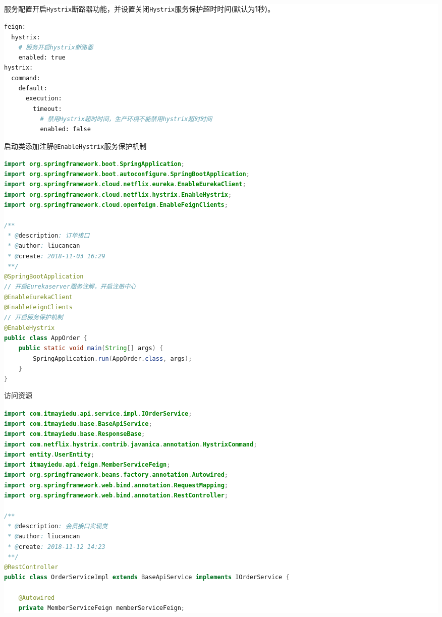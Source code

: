服务配置开启`Hystrix`断路器功能，并设置关闭`Hystrix`服务保护超时时间(默认为1秒)。

```bash
feign:
  hystrix:
    # 服务开启hystrix断路器
    enabled: true
hystrix:
  command:
    default:
      execution:
        timeout:
          # 禁用Hystrix超时时间，生产环境不能禁用hystrix超时时间
          enabled: false
```

启动类添加注解`@EnableHystrix`服务保护机制

```java
import org.springframework.boot.SpringApplication;
import org.springframework.boot.autoconfigure.SpringBootApplication;
import org.springframework.cloud.netflix.eureka.EnableEurekaClient;
import org.springframework.cloud.netflix.hystrix.EnableHystrix;
import org.springframework.cloud.openfeign.EnableFeignClients;

/**
 * @description: 订单接口
 * @author: liucancan
 * @create: 2018-11-03 16:29
 **/
@SpringBootApplication
// 开启Eurekaserver服务注解，开启注册中心
@EnableEurekaClient
@EnableFeignClients
// 开启服务保护机制
@EnableHystrix
public class AppOrder {
    public static void main(String[] args) {
        SpringApplication.run(AppOrder.class, args);
    }
}
```

访问资源

```java
import com.itmayiedu.api.service.impl.IOrderService;
import com.itmayiedu.base.BaseApiService;
import com.itmayiedu.base.ResponseBase;
import com.netflix.hystrix.contrib.javanica.annotation.HystrixCommand;
import entity.UserEntity;
import itmayiedu.api.feign.MemberServiceFeign;
import org.springframework.beans.factory.annotation.Autowired;
import org.springframework.web.bind.annotation.RequestMapping;
import org.springframework.web.bind.annotation.RestController;

/**
 * @description: 会员接口实现类
 * @author: liucancan
 * @create: 2018-11-12 14:23
 **/
@RestController
public class OrderServiceImpl extends BaseApiService implements IOrderService {

    @Autowired
    private MemberServiceFeign memberServiceFeign;

```